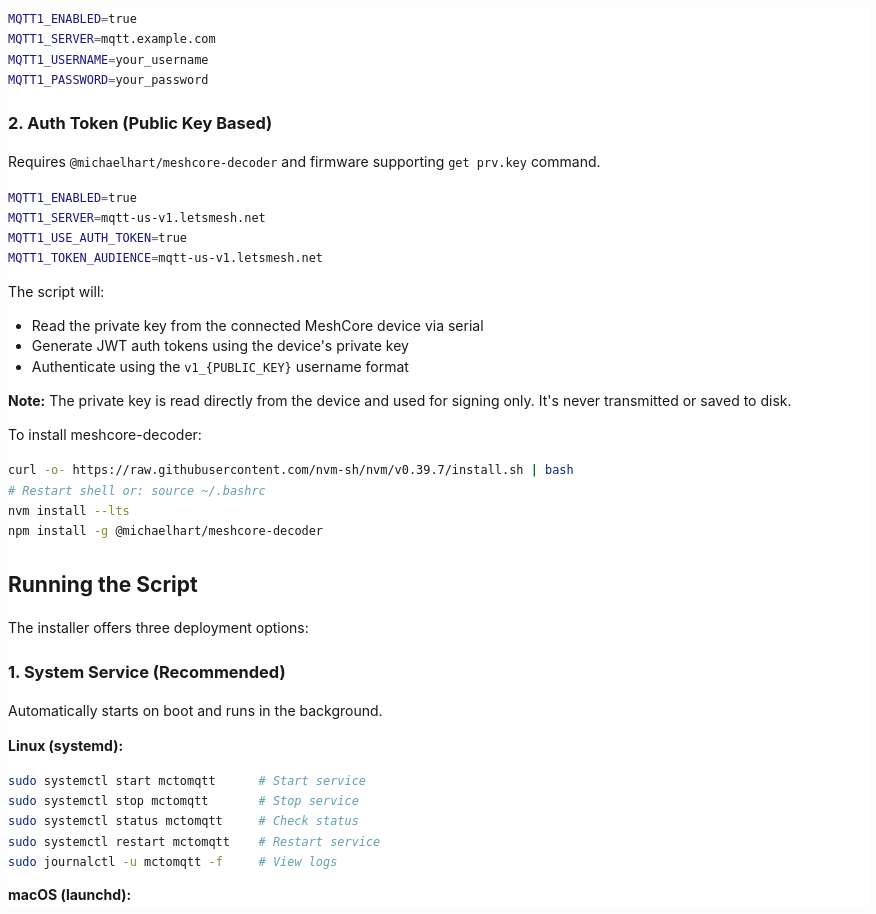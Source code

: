 ```bash
MQTT1_ENABLED=true
MQTT1_SERVER=mqtt.example.com
MQTT1_USERNAME=your_username
MQTT1_PASSWORD=your_password
```

### 2. Auth Token (Public Key Based)

Requires `@michaelhart/meshcore-decoder` and firmware supporting `get prv.key`
command.

```bash
MQTT1_ENABLED=true
MQTT1_SERVER=mqtt-us-v1.letsmesh.net
MQTT1_USE_AUTH_TOKEN=true
MQTT1_TOKEN_AUDIENCE=mqtt-us-v1.letsmesh.net
```

The script will:

- Read the private key from the connected MeshCore device via serial
- Generate JWT auth tokens using the device's private key
- Authenticate using the `v1_{PUBLIC_KEY}` username format

**Note:** The private key is read directly from the device and used for signing
only. It's never transmitted or saved to disk.

To install meshcore-decoder:

```bash
curl -o- https://raw.githubusercontent.com/nvm-sh/nvm/v0.39.7/install.sh | bash
# Restart shell or: source ~/.bashrc
nvm install --lts
npm install -g @michaelhart/meshcore-decoder
```

## Running the Script

The installer offers three deployment options:

### 1. System Service (Recommended)

Automatically starts on boot and runs in the background.

**Linux (systemd):**

```bash
sudo systemctl start mctomqtt      # Start service
sudo systemctl stop mctomqtt       # Stop service
sudo systemctl status mctomqtt     # Check status
sudo systemctl restart mctomqtt    # Restart service
sudo journalctl -u mctomqtt -f     # View logs
```

**macOS (launchd):**

